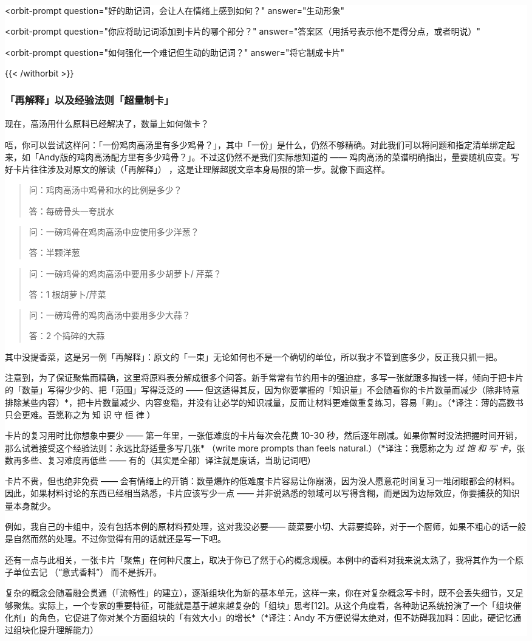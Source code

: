 <orbit-prompt 
question="好的助记词，会让人在情绪上感到如何？"
answer="生动形象"
> </orbit-prompt>

<orbit-prompt 
question="你应将助记词添加到卡片的哪个部分？"
answer="答案区（用括号表示他不是得分点，或者明说）"
> </orbit-prompt>

<orbit-prompt 
question="如何强化一个难记但生动的助记词？"
answer="将它制成卡片"
> </orbit-prompt>

{{< /withorbit >}}

### 「再解释」以及经验法则「超量制卡」

现在，高汤用什么原料已经解决了，数量上如何做卡？

唔，你可以尝试这样问：「一份鸡肉高汤里有多少鸡骨？」，其中「一份」是什么，仍然不够精确。对此我们可以将问题和指定清单绑定起来，如「Andy版的鸡肉高汤配方里有多少鸡骨？」。不过这仍然不是我们实际想知道的 —— 鸡肉高汤的菜谱明确指出，量要随机应变。写好卡片往往涉及对原文的解读（「再解释」） ，这是让理解超脱文章本身局限的第一步。就像下面这样。

> 问：鸡肉高汤中鸡骨和水的比例是多少？
>
> 答：每磅骨头一夸脱水

> 问：一磅鸡骨在鸡肉高汤中应使用多少洋葱？
>
> 答：半颗洋葱

> 问：一磅鸡骨的鸡肉高汤中要用多少胡萝卜/ 芹菜？
>
> 答：1 根胡萝卜/芹菜

> 问：一磅鸡骨的鸡肉高汤中要用多少大蒜？
>
> 答：2 个捣碎的大蒜

其中没提香菜，这是另一例「再解释」：原文的「一束」无论如何也不是一个确切的单位，所以我才不管到底多少，反正我只抓一把。

注意到，为了保证聚焦而精确，这里将原料表分解成很多个问答。新手常常有节约用卡的强迫症，多写一张就跟多掏钱一样，倾向于把卡片的「数量」写得少少的、把「范围」写得泛泛的 —— 但这适得其反，因为你要掌握的「知识量」不会随着你的卡片数量而减少（除非特意排除某些内容）\*，把卡片数量减少、内容变糙，并没有让必学的知识减量，反而让材料更难做重复练习，容易「齁」。（\*译注：薄的高数书只会更难。吾愿称之为 知 识 守 恒 律 ）

卡片的复习用时比你想象中要少 —— 第一年里，一张低难度的卡片每次会花费 10-30 秒，然后逐年剧减。如果你暂时没法把握时间开销，那么试着接受这个经验法则：永远比舒适量多写几张\* （write more prompts than feels natural.）（\*译注：我愿称之为 *过 饱 和 写 卡*，张数再多些、复习难度再低些 —— 有的（其实是全部）译注就是废话，当助记词吧）

卡片不贵，但也绝非免费 —— 会有情绪上的开销：数量爆炸的低难度卡片容易让你崩溃，因为没人愿意花时间复习一堆闭眼都会的材料。 因此，如果材料讨论的东西已经相当熟悉，卡片应该写少一点 —— 并非说熟悉的领域可以写得含糊，而是因为边际效应，你要捕获的知识量本身就少。

例如，我自己的卡组中，没有包括本例的原材料预处理，这对我没必要—— 蔬菜要小切、大蒜要捣碎，对于一个厨师，如果不粗心的话一般是自然而然的处理。不过你觉得有用的话就还是写一下吧。

还有一点与此相关，一张卡片「聚焦」在何种尺度上，取决于你已了然于心的概念规模。本例中的香料对我来说太熟了，我将其作为一个原子单位去记 （“意式香料”） 而不是拆开。

复杂的概念会随着融会贯通（「流畅性」的建立），逐渐组块化为新的基本单元，这样一来，你在对复杂概念写卡时，既不会丢失细节，又足够聚焦。实际上，一个专家的重要特征，可能就是基于越来越复杂的「组块」思考[12]。从这个角度看，各种助记系统扮演了一个「组块催化剂」的角色，它促进了你对某个方面组块的「有效大小」的增长*（\*译注：Andy 不方便说得太绝对，但不妨碍我加料：因此，硬记忆通过组块化提升理解能力）
